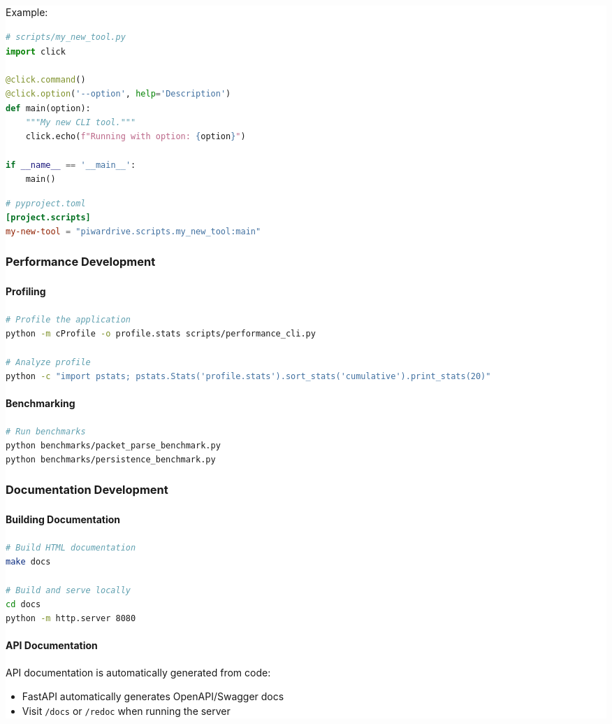 Example:
```python
# scripts/my_new_tool.py
import click

@click.command()
@click.option('--option', help='Description')
def main(option):
    """My new CLI tool."""
    click.echo(f"Running with option: {option}")

if __name__ == '__main__':
    main()
```

```toml
# pyproject.toml
[project.scripts]
my-new-tool = "piwardrive.scripts.my_new_tool:main"
```

### Performance Development

#### Profiling
```bash
# Profile the application
python -m cProfile -o profile.stats scripts/performance_cli.py

# Analyze profile
python -c "import pstats; pstats.Stats('profile.stats').sort_stats('cumulative').print_stats(20)"
```

#### Benchmarking
```bash
# Run benchmarks
python benchmarks/packet_parse_benchmark.py
python benchmarks/persistence_benchmark.py
```

### Documentation Development

#### Building Documentation
```bash
# Build HTML documentation
make docs

# Build and serve locally
cd docs
python -m http.server 8080
```

#### API Documentation
API documentation is automatically generated from code:
- FastAPI automatically generates OpenAPI/Swagger docs
- Visit `/docs` or `/redoc` when running the server
